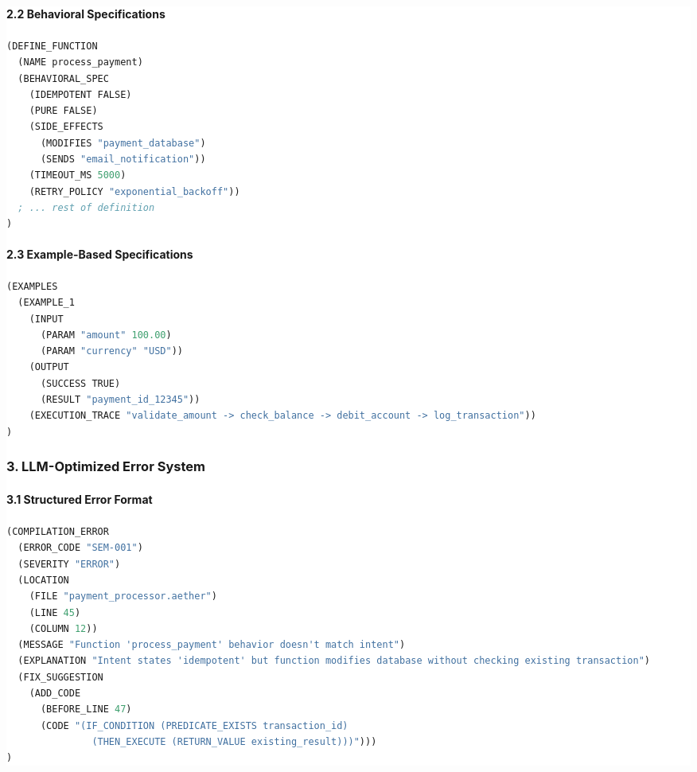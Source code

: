 #### 2.2 Behavioral Specifications

```lisp
(DEFINE_FUNCTION
  (NAME process_payment)
  (BEHAVIORAL_SPEC
    (IDEMPOTENT FALSE)
    (PURE FALSE)
    (SIDE_EFFECTS 
      (MODIFIES "payment_database")
      (SENDS "email_notification"))
    (TIMEOUT_MS 5000)
    (RETRY_POLICY "exponential_backoff"))
  ; ... rest of definition
)
```

#### 2.3 Example-Based Specifications

```lisp
(EXAMPLES
  (EXAMPLE_1
    (INPUT 
      (PARAM "amount" 100.00)
      (PARAM "currency" "USD"))
    (OUTPUT 
      (SUCCESS TRUE)
      (RESULT "payment_id_12345"))
    (EXECUTION_TRACE "validate_amount -> check_balance -> debit_account -> log_transaction"))
)
```

### 3. LLM-Optimized Error System

#### 3.1 Structured Error Format

```lisp
(COMPILATION_ERROR
  (ERROR_CODE "SEM-001")
  (SEVERITY "ERROR")
  (LOCATION 
    (FILE "payment_processor.aether")
    (LINE 45)
    (COLUMN 12))
  (MESSAGE "Function 'process_payment' behavior doesn't match intent")
  (EXPLANATION "Intent states 'idempotent' but function modifies database without checking existing transaction")
  (FIX_SUGGESTION
    (ADD_CODE
      (BEFORE_LINE 47)
      (CODE "(IF_CONDITION (PREDICATE_EXISTS transaction_id) 
               (THEN_EXECUTE (RETURN_VALUE existing_result)))")))
)
```
